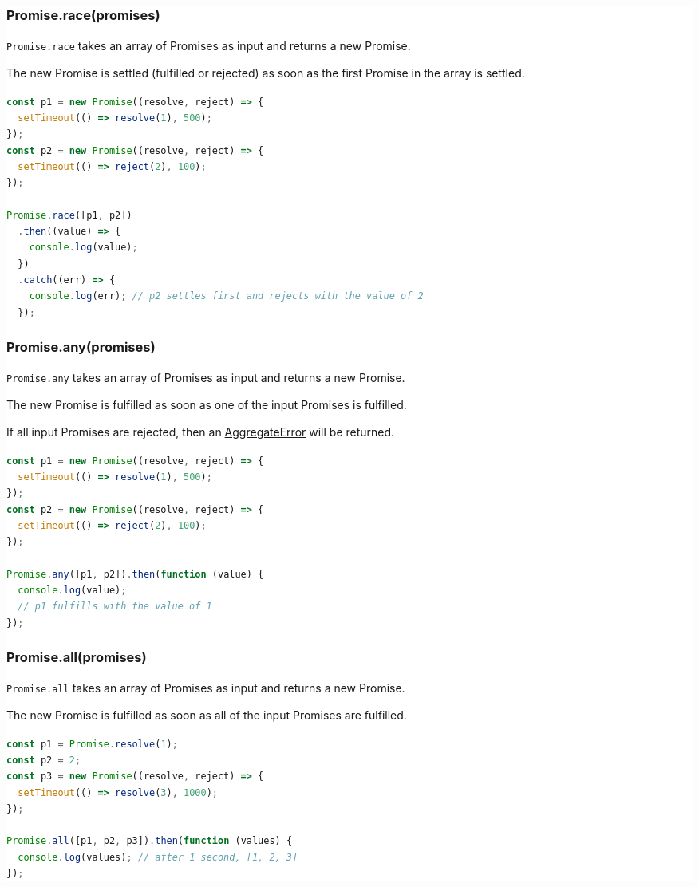 ### Promise.race(promises)

`Promise.race` takes an array of Promises as input and returns a new Promise.

The new Promise is settled (fulfilled or rejected) as soon as the first Promise in the array is settled.

```jsx
const p1 = new Promise((resolve, reject) => {
  setTimeout(() => resolve(1), 500);
});
const p2 = new Promise((resolve, reject) => {
  setTimeout(() => reject(2), 100);
});

Promise.race([p1, p2])
  .then((value) => {
    console.log(value);
  })
  .catch((err) => {
    console.log(err); // p2 settles first and rejects with the value of 2
  });
```

### Promise.any(promises)

`Promise.any` takes an array of Promises as input and returns a new Promise.

The new Promise is fulfilled as soon as one of the input Promises is fulfilled.

If all input Promises are rejected, then an [AggregateError](https://developer.mozilla.org/en-US/docs/Web/JavaScript/Reference/Global_Objects/AggregateError) will be returned.

```js
const p1 = new Promise((resolve, reject) => {
  setTimeout(() => resolve(1), 500);
});
const p2 = new Promise((resolve, reject) => {
  setTimeout(() => reject(2), 100);
});

Promise.any([p1, p2]).then(function (value) {
  console.log(value);
  // p1 fulfills with the value of 1
});
```

### Promise.all(promises)

`Promise.all` takes an array of Promises as input and returns a new Promise.

The new Promise is fulfilled as soon as all of the input Promises are fulfilled.

```js
const p1 = Promise.resolve(1);
const p2 = 2;
const p3 = new Promise((resolve, reject) => {
  setTimeout(() => resolve(3), 1000);
});

Promise.all([p1, p2, p3]).then(function (values) {
  console.log(values); // after 1 second, [1, 2, 3]
});
```
